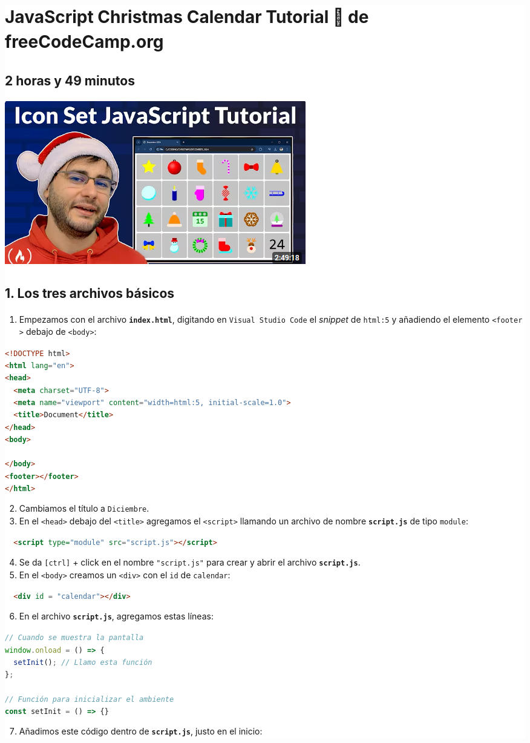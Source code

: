 # JavaScript Christmas Calendar Tutorial 🎄 de freeCodeCamp.org 
## 2 horas y 49 minutos

[![JavaScript Christmas Calendar Tutorial 🎄](images/2024-12-30_125841.png "How Math Can Make Your Code Better")](https://www.youtube.com/watch?v=07vQARYrJgw&t=155s)

## 1. Los tres archivos básicos
1. Empezamos con el archivo **`index.html`**, digitando en 
`Visual Studio Code` el _snippet_ de `html:5` y añadiendo el elemento
`<footer>` debajo de `<body>`:
```html
<!DOCTYPE html>
<html lang="en">
<head>
  <meta charset="UTF-8">
  <meta name="viewport" content="width=html:5, initial-scale=1.0">
  <title>Document</title>
</head>
<body>
  
</body>
<footer></footer>
</html>
```
2. Cambiamos el título a `Diciembre`.
3. En el `<head>` debajo del `<title>` agregamos el `<script>`
llamando un archivo de nombre **`script.js`** de tipo `module`:
```html
  <script type="module" src="script.js"></script>
```
4. Se da `[ctrl]` + click en el nombre `"script.js"` para
crear y abrir el archivo **`script.js`**.
5. En el `<body>` creamos un `<div>` con el `id` de `calendar`:
```html
  <div id = "calendar"></div>
```
6. En el archivo **`script.js`**, agregamos estas líneas:
```js
// Cuando se muestra la pantalla
window.onload = () => {
  setInit(); // Llamo esta función
};

// Función para inicializar el ambiente
const setInit = () => {}
```
7. Añadimos este código dentro de **`script.js`**, justo en el inicio:
```js
```